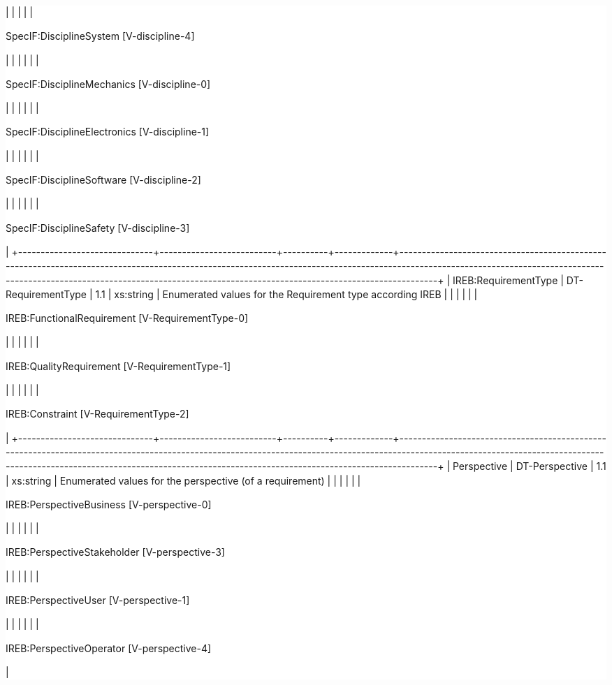 |                              |                          |          |             | <p>SpecIF:DisciplineSystem [V-discipline-4]</p>                                                                                                                                                                                                                                   |
|                              |                          |          |             | <p>SpecIF:DisciplineMechanics [V-discipline-0]</p>                                                                                                                                                                                                                                |
|                              |                          |          |             | <p>SpecIF:DisciplineElectronics [V-discipline-1]</p>                                                                                                                                                                                                                              |
|                              |                          |          |             | <p>SpecIF:DisciplineSoftware [V-discipline-2]</p>                                                                                                                                                                                                                                 |
|                              |                          |          |             | <p>SpecIF:DisciplineSafety [V-discipline-3]</p>                                                                                                                                                                                                                                   |
+------------------------------+--------------------------+----------+-------------+-----------------------------------------------------------------------------------------------------------------------------------------------------------------------------------------------------------------------------------------------------------------------------------+
| IREB:RequirementType         | DT-RequirementType       | 1.1      | xs:string   | Enumerated values for the Requirement type according IREB                                                                                                                                                                                                                         |
|                              |                          |          |             | <p>IREB:FunctionalRequirement [V-RequirementType-0]</p>                                                                                                                                                                                                                           |
|                              |                          |          |             | <p>IREB:QualityRequirement [V-RequirementType-1]</p>                                                                                                                                                                                                                              |
|                              |                          |          |             | <p>IREB:Constraint [V-RequirementType-2]</p>                                                                                                                                                                                                                                      |
+------------------------------+--------------------------+----------+-------------+-----------------------------------------------------------------------------------------------------------------------------------------------------------------------------------------------------------------------------------------------------------------------------------+
| Perspective                  | DT-Perspective           | 1.1      | xs:string   | Enumerated values for the perspective (of a requirement)                                                                                                                                                                                                                          |
|                              |                          |          |             | <p>IREB:PerspectiveBusiness [V-perspective-0]</p>                                                                                                                                                                                                                                 |
|                              |                          |          |             | <p>IREB:PerspectiveStakeholder [V-perspective-3]</p>                                                                                                                                                                                                                              |
|                              |                          |          |             | <p>IREB:PerspectiveUser [V-perspective-1]</p>                                                                                                                                                                                                                                     |
|                              |                          |          |             | <p>IREB:PerspectiveOperator [V-perspective-4]</p>                                                                                                                                                                                                                                 |